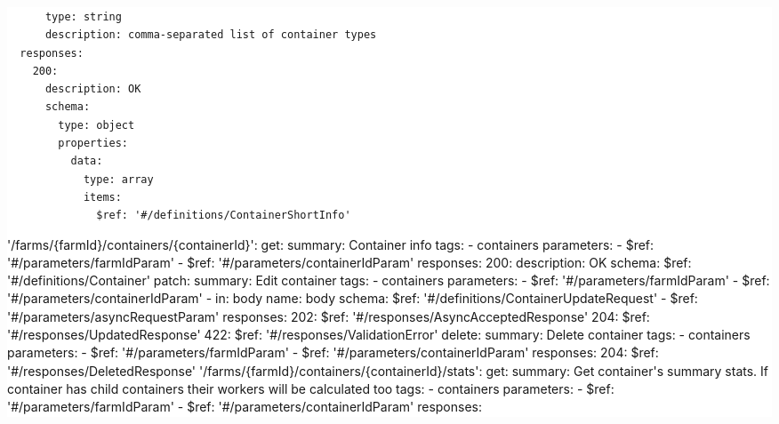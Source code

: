           type: string
          description: comma-separated list of container types
      responses:
        200:
          description: OK
          schema:
            type: object
            properties:
              data:
                type: array
                items:
                  $ref: '#/definitions/ContainerShortInfo'
  '/farms/{farmId}/containers/{containerId}':
    get:
      summary: Container info
      tags:
        - containers
      parameters:
        - $ref: '#/parameters/farmIdParam'
        - $ref: '#/parameters/containerIdParam'
      responses:
        200:
          description: OK
          schema:
            $ref: '#/definitions/Container'
    patch:
      summary: Edit container
      tags:
        - containers
      parameters:
        - $ref: '#/parameters/farmIdParam'
        - $ref: '#/parameters/containerIdParam'
        - in: body
          name: body
          schema:
            $ref: '#/definitions/ContainerUpdateRequest'
        - $ref: '#/parameters/asyncRequestParam'
      responses:
        202:
          $ref: '#/responses/AsyncAcceptedResponse'
        204:
          $ref: '#/responses/UpdatedResponse'
        422:
          $ref: '#/responses/ValidationError'
    delete:
      summary: Delete container
      tags:
        - containers
      parameters:
        - $ref: '#/parameters/farmIdParam'
        - $ref: '#/parameters/containerIdParam'
      responses:
        204:
          $ref: '#/responses/DeletedResponse'
  '/farms/{farmId}/containers/{containerId}/stats':
    get:
      summary: Get container's summary stats. If container has child containers their workers will be calculated too
      tags:
        - containers
      parameters:
        - $ref: '#/parameters/farmIdParam'
        - $ref: '#/parameters/containerIdParam'
      responses: